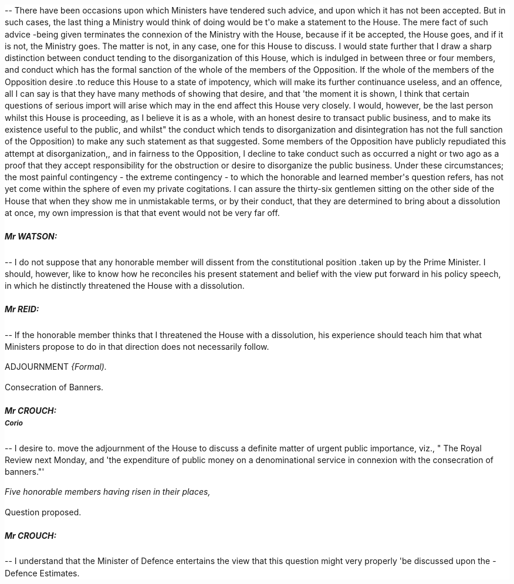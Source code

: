 -- There have been occasions upon which Ministers have tendered such advice, and upon which it has not been accepted. But in such cases, the last thing a Ministry would think of doing would be t'o make a statement to the House. The mere fact of such advice -being given terminates the connexion of the Ministry with the House, because if it be accepted, the House goes, and if it is not, the Ministry goes. The matter is not, in any case, one for this House to discuss. I would state further that I draw a sharp distinction between conduct tending to the disorganization of this House, which is indulged in between three or four members, and conduct which has the formal sanction of the whole of the members of the Opposition. If the whole of the members of the Opposition desire .to reduce this House to a state of impotency, which will make its further continuance useless, and an offence, all I can say is that they have many methods of showing that desire, and that 'the moment it is shown, I think that certain questions of serious import will arise which may in the end affect this House very closely. I would, however, be the last person whilst this House is proceeding, as I believe it is as a whole, with an honest desire to transact public business, and to make its existence useful to the public, and whilst" the conduct which tends to disorganization and disintegration has not the full sanction of the Opposition) to make any such statement as that suggested. Some members of the Opposition have publicly repudiated this attempt at disorganization,, and in fairness to the Opposition, I decline to take conduct such as occurred a night or two ago as a proof that they accept responsibility for the obstruction or desire to disorganize the public business. Under these circumstances; the most painful contingency - the extreme contingency - to which the honorable and learned member's question refers, has  not  yet come within the sphere of even my private cogitations. I can assure the thirty-six gentlemen sitting  on  the other side of the House that when they show me in unmistakable terms, or by their conduct, that they are determined to bring about a dissolution at once, my own impression is that that event would not be very far off. 

##### Mr WATSON:

-- I do not suppose that any honorable member will dissent from the constitutional position .taken up by the Prime Minister. I should, however, like to know how he reconciles his present statement and belief with the view put forward in his policy speech, in which he distinctly threatened the House with a dissolution. 

##### Mr REID:

-- If the honorable member thinks that I threatened the House with a dissolution, his experience should teach him that what Ministers propose to do in that direction does not necessarily follow. 

ADJOURNMENT  *{Formal).* 

Consecration of Banners. 

##### Mr CROUCH:<br><small class="text-muted">Corio</small>

-- I desire to. move the adjournment of the House to discuss a definite matter of urgent public importance, viz., " The Royal Review next Monday, and 'the expenditure of public money on a denominational service in connexion with the consecration of banners."' 


 *Five honorable members having risen in their places,* 


Question proposed. 

##### Mr CROUCH:

-- I understand that the Minister of Defence entertains the view that this question might very properly 'be discussed upon the -Defence Estimates. 
